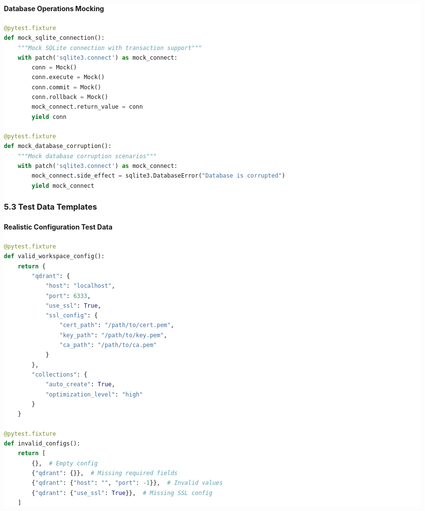 #### Database Operations Mocking
```python
@pytest.fixture
def mock_sqlite_connection():
    """Mock SQLite connection with transaction support"""
    with patch('sqlite3.connect') as mock_connect:
        conn = Mock()
        conn.execute = Mock()
        conn.commit = Mock()
        conn.rollback = Mock()
        mock_connect.return_value = conn
        yield conn

@pytest.fixture
def mock_database_corruption():
    """Mock database corruption scenarios"""
    with patch('sqlite3.connect') as mock_connect:
        mock_connect.side_effect = sqlite3.DatabaseError("Database is corrupted")
        yield mock_connect
```

### 5.3 Test Data Templates

#### Realistic Configuration Test Data
```python
@pytest.fixture
def valid_workspace_config():
    return {
        "qdrant": {
            "host": "localhost", 
            "port": 6333,
            "use_ssl": True,
            "ssl_config": {
                "cert_path": "/path/to/cert.pem",
                "key_path": "/path/to/key.pem",
                "ca_path": "/path/to/ca.pem"
            }
        },
        "collections": {
            "auto_create": True,
            "optimization_level": "high"
        }
    }

@pytest.fixture
def invalid_configs():
    return [
        {},  # Empty config
        {"qdrant": {}},  # Missing required fields
        {"qdrant": {"host": "", "port": -1}},  # Invalid values
        {"qdrant": {"use_ssl": True}},  # Missing SSL config
    ]
```

